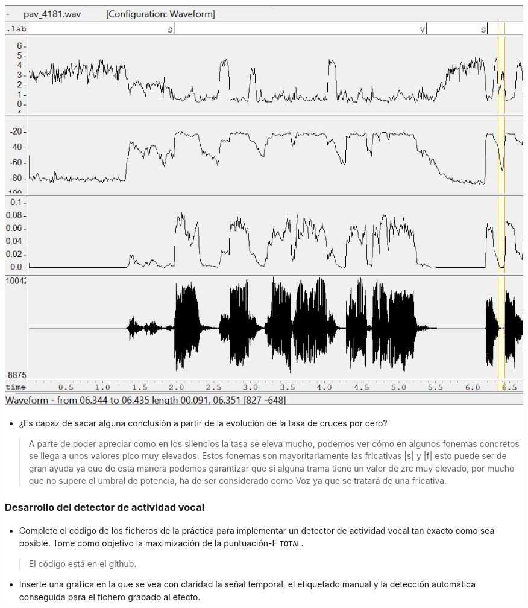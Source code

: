 ![imagen ](https://github.com/manelcardenas/PAV-P2/blob/Rodriguez-Cardenas/12.jpeg)

+ ¿Es capaz de sacar alguna conclusión a partir de la evolución de la tasa de cruces por cero?

>A parte de poder apreciar como en los silencios la tasa se eleva mucho, podemos ver cómo en algunos fonemas concretos se llega a unos valores pico muy elevados. Estos fonemas son mayoritariamente las fricativas |s| y |f| esto puede ser de gran ayuda ya que de esta manera podemos garantizar que si alguna trama tiene un valor de zrc muy elevado, por mucho que no supere el umbral de potencia, ha de ser considerado como Voz ya que se tratará de una fricativa.


### Desarrollo del detector de actividad vocal

- Complete el código de los ficheros de la práctica para implementar un detector de actividad vocal tan
  exacto como sea posible. Tome como objetivo la maximización de la puntuación-F `TOTAL`.

>El código está en el github.

- Inserte una gráfica en la que se vea con claridad la señal temporal, el etiquetado manual y la detección
  automática conseguida para el fichero grabado al efecto. 
